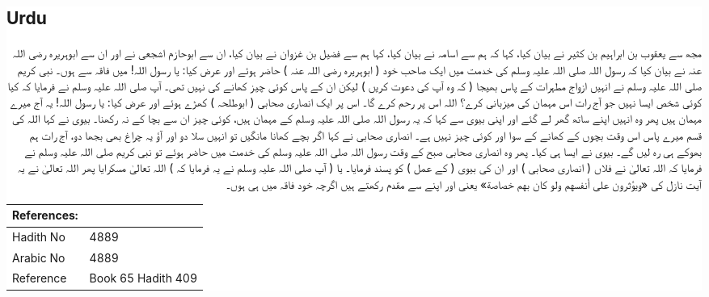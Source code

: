 ## Urdu


<div dir="rtl" lang="ur" style={{fontSize:'larger',backgroundColor:'#f8f9fa',padding:20}}>
مجھ سے یعقوب بن ابراہیم بن کثیر نے بیان کیا، کہا کہ ہم سے اسامہ نے بیان کیا، کہا ہم سے فضیل بن غزوان نے بیان کیا، ان سے ابوحازم اشجعی نے اور ان سے ابوہریرہ رضی اللہ عنہ نے بیان کیا کہ رسول اللہ صلی اللہ علیہ وسلم کی خدمت میں ایک صاحب خود ( ابوہریرہ رضی اللہ عنہ ) حاضر ہوئے اور عرض کیا: یا رسول اللہ! میں فاقہ سے ہوں۔ نبی کریم صلی اللہ علیہ وسلم نے انہیں ازواج مطہرات کے پاس بھیجا ( کہ وہ آپ کی دعوت کریں ) لیکن ان کے پاس کوئی چیز کھانے کی نہیں تھی۔ آپ صلی اللہ علیہ وسلم نے فرمایا کہ کیا کوئی شخص ایسا نہیں جو آج رات اس مہمان کی میزبانی کرے؟ اللہ اس پر رحم کرے گا۔ اس پر ایک انصاری صحابی ( ابوطلحہ ) کھڑے ہوئے اور عرض کیا: یا رسول اللہ! یہ آج میرے مہمان ہیں پھر وہ انہیں اپنے ساتھ گھر لے گئے اور اپنی بیوی سے کہا کہ یہ رسول اللہ صلی اللہ علیہ وسلم کے مہمان ہیں، کوئی چیز ان سے بچا کے نہ رکھنا۔ بیوی نے کہا اللہ کی قسم میرے پاس اس وقت بچوں کے کھانے کے سوا اور کوئی چیز نہیں ہے۔ انصاری صحابی نے کہا اگر بچے کھانا مانگیں تو انہیں سلا دو اور آؤ یہ چراغ بھی بجھا دو، آج رات ہم بھوکے ہی رہ لیں گے۔ بیوی نے ایسا ہی کیا۔ پھر وہ انصاری صحابی صبح کے وقت رسول اللہ صلی اللہ علیہ وسلم کی خدمت میں حاضر ہوئے تو نبی کریم صلی اللہ علیہ وسلم نے فرمایا کہ اللہ تعالیٰ نے فلاں ( انصاری صحابی ) اور ان کی بیوی ( کے عمل ) کو پسند فرمایا۔ یا ( آپ صلی اللہ علیہ وسلم نے یہ فرمایا کہ ) اللہ تعالیٰ مسکرایا پھر اللہ تعالیٰ نے یہ آیت نازل کی «ويؤثرون على أنفسهم ولو كان بهم خصاصة‏» یعنی اور اپنے سے مقدم رکھتے ہیں اگرچہ خود فاقہ میں ہی ہوں۔
</div>
<div style={{backgroundColor:'#f8f9fa',padding:20, marginBottom: 10}}><table> <thead> <tr> <th>References:</th> <th></th> </tr> </thead> <tbody><tr><td>Hadith No</td><td>4889</td></tr><tr><td>Arabic No</td><td>4889</td></tr><tr><td>Reference</td><td>Book 65 Hadith 409</td></tr></tbody></table></div>